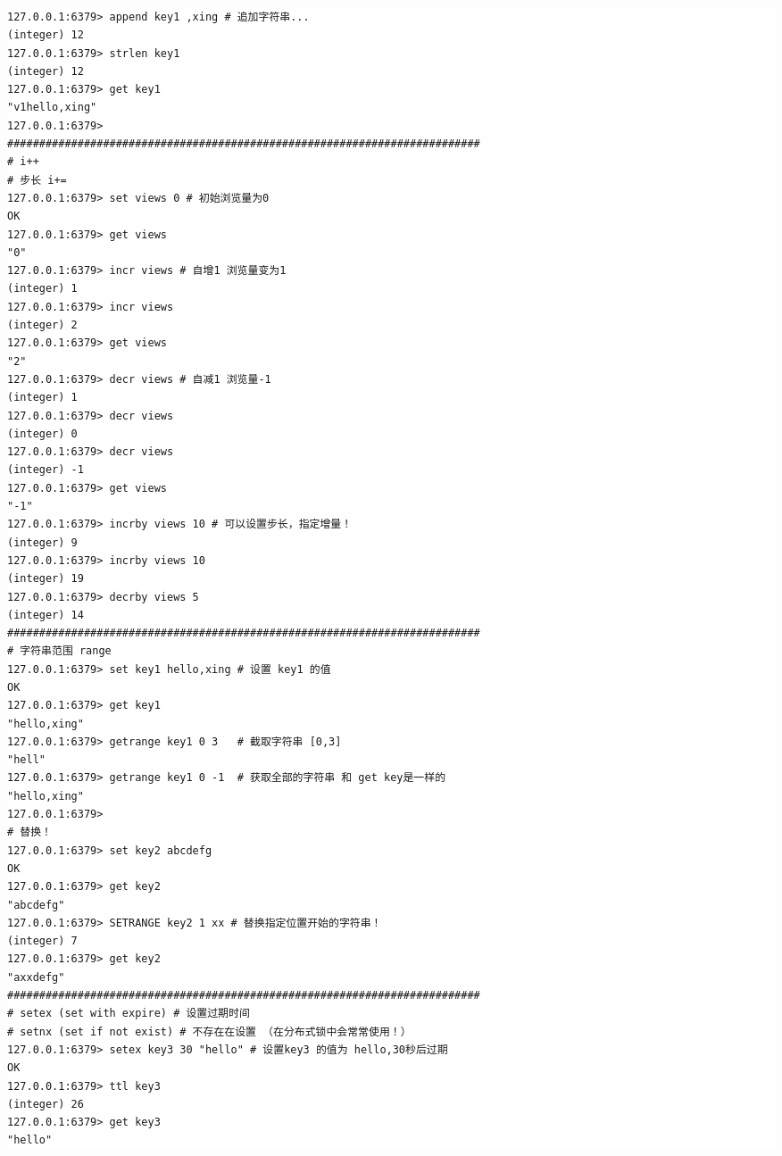 ```shell
127.0.0.1:6379> append key1 ,xing # 追加字符串...
(integer) 12
127.0.0.1:6379> strlen key1 
(integer) 12
127.0.0.1:6379> get key1
"v1hello,xing"
127.0.0.1:6379> 
##########################################################################
# i++
# 步长 i+=
127.0.0.1:6379> set views 0 # 初始浏览量为0
OK
127.0.0.1:6379> get views
"0"
127.0.0.1:6379> incr views # 自增1 浏览量变为1
(integer) 1
127.0.0.1:6379> incr views
(integer) 2
127.0.0.1:6379> get views
"2"
127.0.0.1:6379> decr views # 自减1 浏览量-1
(integer) 1
127.0.0.1:6379> decr views
(integer) 0
127.0.0.1:6379> decr views
(integer) -1
127.0.0.1:6379> get views
"-1"
127.0.0.1:6379> incrby views 10 # 可以设置步长，指定增量！
(integer) 9
127.0.0.1:6379> incrby views 10
(integer) 19
127.0.0.1:6379> decrby views 5
(integer) 14
##########################################################################
# 字符串范围 range
127.0.0.1:6379> set key1 hello,xing # 设置 key1 的值
OK
127.0.0.1:6379> get key1
"hello,xing"
127.0.0.1:6379> getrange key1 0 3   # 截取字符串 [0,3]
"hell"
127.0.0.1:6379> getrange key1 0 -1  # 获取全部的字符串 和 get key是一样的
"hello,xing"
127.0.0.1:6379> 
# 替换！
127.0.0.1:6379> set key2 abcdefg
OK
127.0.0.1:6379> get key2
"abcdefg"
127.0.0.1:6379> SETRANGE key2 1 xx # 替换指定位置开始的字符串！
(integer) 7
127.0.0.1:6379> get key2
"axxdefg"
##########################################################################
# setex (set with expire) # 设置过期时间
# setnx (set if not exist) # 不存在在设置 （在分布式锁中会常常使用！）
127.0.0.1:6379> setex key3 30 "hello" # 设置key3 的值为 hello,30秒后过期
OK
127.0.0.1:6379> ttl key3
(integer) 26
127.0.0.1:6379> get key3
"hello"
```